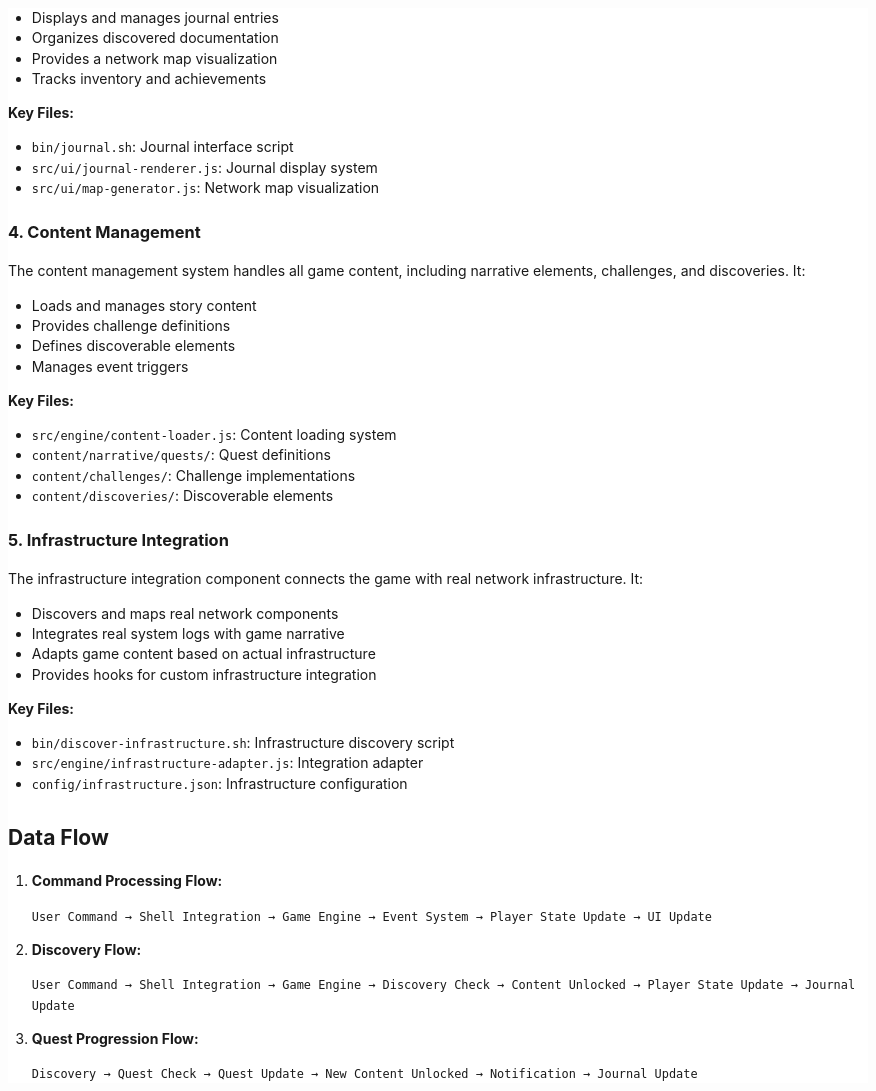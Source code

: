 - Displays and manages journal entries
- Organizes discovered documentation
- Provides a network map visualization
- Tracks inventory and achievements

**Key Files:**
- `bin/journal.sh`: Journal interface script
- `src/ui/journal-renderer.js`: Journal display system
- `src/ui/map-generator.js`: Network map visualization

### 4. Content Management

The content management system handles all game content, including narrative elements, challenges, and discoveries. It:

- Loads and manages story content
- Provides challenge definitions
- Defines discoverable elements
- Manages event triggers

**Key Files:**
- `src/engine/content-loader.js`: Content loading system
- `content/narrative/quests/`: Quest definitions
- `content/challenges/`: Challenge implementations
- `content/discoveries/`: Discoverable elements

### 5. Infrastructure Integration

The infrastructure integration component connects the game with real network infrastructure. It:

- Discovers and maps real network components
- Integrates real system logs with game narrative
- Adapts game content based on actual infrastructure
- Provides hooks for custom infrastructure integration

**Key Files:**
- `bin/discover-infrastructure.sh`: Infrastructure discovery script
- `src/engine/infrastructure-adapter.js`: Integration adapter
- `config/infrastructure.json`: Infrastructure configuration

## Data Flow

1. **Command Processing Flow:**
   ```
   User Command → Shell Integration → Game Engine → Event System → Player State Update → UI Update
   ```

2. **Discovery Flow:**
   ```
   User Command → Shell Integration → Game Engine → Discovery Check → Content Unlocked → Player State Update → Journal Update
   ```

3. **Quest Progression Flow:**
   ```
   Discovery → Quest Check → Quest Update → New Content Unlocked → Notification → Journal Update
   ```
